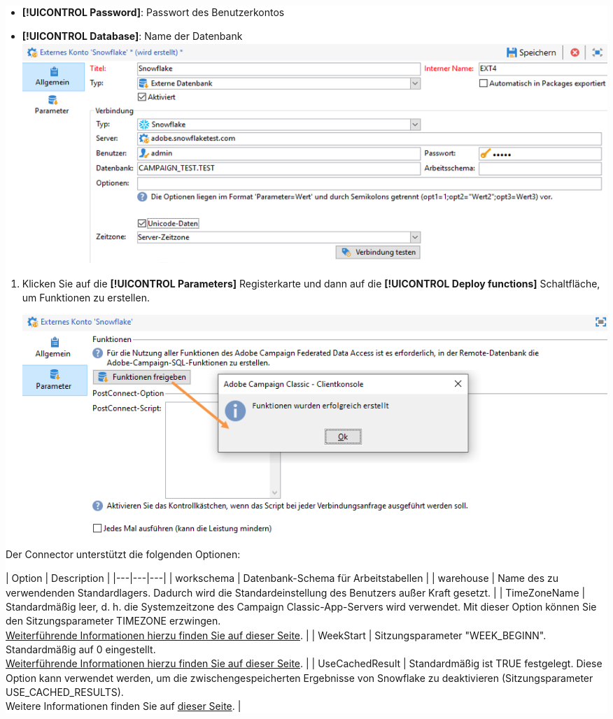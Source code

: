    * **[!UICONTROL Password]**: Passwort des Benutzerkontos

   * **[!UICONTROL Database]**: Name der Datenbank
   ![](assets/snowflake.png)

1. Klicken Sie auf die **[!UICONTROL Parameters]** Registerkarte und dann auf die **[!UICONTROL Deploy functions]** Schaltfläche, um Funktionen zu erstellen.

   ![](assets/snowflake_2.png)

Der Connector unterstützt die folgenden Optionen:

| Option | Description |
|---|---|---|
| workschema | Datenbank-Schema für Arbeitstabellen |
| warehouse | Name des zu verwendenden Standardlagers. Dadurch wird die Standardeinstellung des Benutzers außer Kraft gesetzt. |
| TimeZoneName | Standardmäßig leer, d. h. die Systemzeitzone des Campaign Classic-App-Servers wird verwendet. Mit dieser Option können Sie den Sitzungsparameter TIMEZONE erzwingen. <br>[Weiterführende Informationen hierzu finden Sie auf dieser Seite](https://docs.snowflake.net/manuals/sql-reference/parameters.html#timezone). |
| WeekStart | Sitzungsparameter &quot;WEEK_BEGINN&quot;. Standardmäßig auf 0 eingestellt. <br>[Weiterführende Informationen hierzu finden Sie auf dieser Seite](https://docs.snowflake.net/manuals/sql-reference/parameters.html#week-start). |
| UseCachedResult | Standardmäßig ist TRUE festgelegt. Diese Option kann verwendet werden, um die zwischengespeicherten Ergebnisse von Snowflake zu deaktivieren (Sitzungsparameter USE_CACHED_RESULTS). <br>Weitere Informationen finden Sie auf [dieser Seite](https://docs.snowflake.net/manuals/user-guide/querying-persisted-results.html). |
